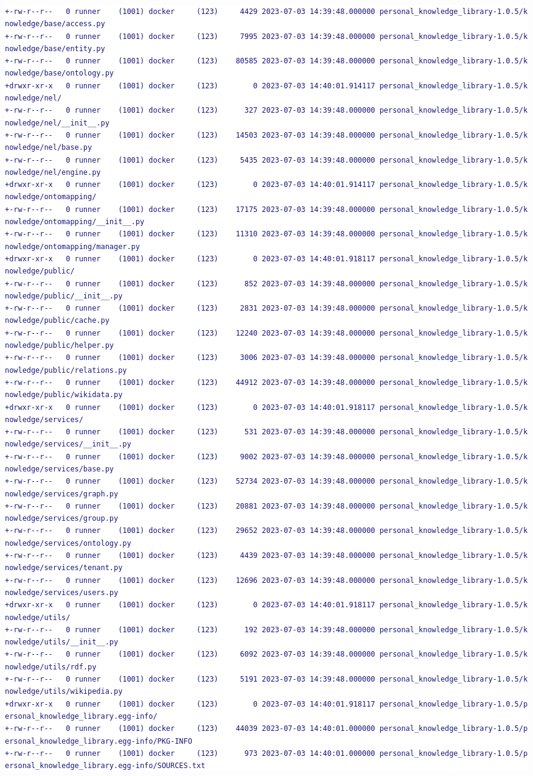 ```diff
+-rw-r--r--   0 runner    (1001) docker     (123)     4429 2023-07-03 14:39:48.000000 personal_knowledge_library-1.0.5/knowledge/base/access.py
+-rw-r--r--   0 runner    (1001) docker     (123)     7995 2023-07-03 14:39:48.000000 personal_knowledge_library-1.0.5/knowledge/base/entity.py
+-rw-r--r--   0 runner    (1001) docker     (123)    80585 2023-07-03 14:39:48.000000 personal_knowledge_library-1.0.5/knowledge/base/ontology.py
+drwxr-xr-x   0 runner    (1001) docker     (123)        0 2023-07-03 14:40:01.914117 personal_knowledge_library-1.0.5/knowledge/nel/
+-rw-r--r--   0 runner    (1001) docker     (123)      327 2023-07-03 14:39:48.000000 personal_knowledge_library-1.0.5/knowledge/nel/__init__.py
+-rw-r--r--   0 runner    (1001) docker     (123)    14503 2023-07-03 14:39:48.000000 personal_knowledge_library-1.0.5/knowledge/nel/base.py
+-rw-r--r--   0 runner    (1001) docker     (123)     5435 2023-07-03 14:39:48.000000 personal_knowledge_library-1.0.5/knowledge/nel/engine.py
+drwxr-xr-x   0 runner    (1001) docker     (123)        0 2023-07-03 14:40:01.914117 personal_knowledge_library-1.0.5/knowledge/ontomapping/
+-rw-r--r--   0 runner    (1001) docker     (123)    17175 2023-07-03 14:39:48.000000 personal_knowledge_library-1.0.5/knowledge/ontomapping/__init__.py
+-rw-r--r--   0 runner    (1001) docker     (123)    11310 2023-07-03 14:39:48.000000 personal_knowledge_library-1.0.5/knowledge/ontomapping/manager.py
+drwxr-xr-x   0 runner    (1001) docker     (123)        0 2023-07-03 14:40:01.918117 personal_knowledge_library-1.0.5/knowledge/public/
+-rw-r--r--   0 runner    (1001) docker     (123)      852 2023-07-03 14:39:48.000000 personal_knowledge_library-1.0.5/knowledge/public/__init__.py
+-rw-r--r--   0 runner    (1001) docker     (123)     2831 2023-07-03 14:39:48.000000 personal_knowledge_library-1.0.5/knowledge/public/cache.py
+-rw-r--r--   0 runner    (1001) docker     (123)    12240 2023-07-03 14:39:48.000000 personal_knowledge_library-1.0.5/knowledge/public/helper.py
+-rw-r--r--   0 runner    (1001) docker     (123)     3006 2023-07-03 14:39:48.000000 personal_knowledge_library-1.0.5/knowledge/public/relations.py
+-rw-r--r--   0 runner    (1001) docker     (123)    44912 2023-07-03 14:39:48.000000 personal_knowledge_library-1.0.5/knowledge/public/wikidata.py
+drwxr-xr-x   0 runner    (1001) docker     (123)        0 2023-07-03 14:40:01.918117 personal_knowledge_library-1.0.5/knowledge/services/
+-rw-r--r--   0 runner    (1001) docker     (123)      531 2023-07-03 14:39:48.000000 personal_knowledge_library-1.0.5/knowledge/services/__init__.py
+-rw-r--r--   0 runner    (1001) docker     (123)     9002 2023-07-03 14:39:48.000000 personal_knowledge_library-1.0.5/knowledge/services/base.py
+-rw-r--r--   0 runner    (1001) docker     (123)    52734 2023-07-03 14:39:48.000000 personal_knowledge_library-1.0.5/knowledge/services/graph.py
+-rw-r--r--   0 runner    (1001) docker     (123)    20881 2023-07-03 14:39:48.000000 personal_knowledge_library-1.0.5/knowledge/services/group.py
+-rw-r--r--   0 runner    (1001) docker     (123)    29652 2023-07-03 14:39:48.000000 personal_knowledge_library-1.0.5/knowledge/services/ontology.py
+-rw-r--r--   0 runner    (1001) docker     (123)     4439 2023-07-03 14:39:48.000000 personal_knowledge_library-1.0.5/knowledge/services/tenant.py
+-rw-r--r--   0 runner    (1001) docker     (123)    12696 2023-07-03 14:39:48.000000 personal_knowledge_library-1.0.5/knowledge/services/users.py
+drwxr-xr-x   0 runner    (1001) docker     (123)        0 2023-07-03 14:40:01.918117 personal_knowledge_library-1.0.5/knowledge/utils/
+-rw-r--r--   0 runner    (1001) docker     (123)      192 2023-07-03 14:39:48.000000 personal_knowledge_library-1.0.5/knowledge/utils/__init__.py
+-rw-r--r--   0 runner    (1001) docker     (123)     6092 2023-07-03 14:39:48.000000 personal_knowledge_library-1.0.5/knowledge/utils/rdf.py
+-rw-r--r--   0 runner    (1001) docker     (123)     5191 2023-07-03 14:39:48.000000 personal_knowledge_library-1.0.5/knowledge/utils/wikipedia.py
+drwxr-xr-x   0 runner    (1001) docker     (123)        0 2023-07-03 14:40:01.918117 personal_knowledge_library-1.0.5/personal_knowledge_library.egg-info/
+-rw-r--r--   0 runner    (1001) docker     (123)    44039 2023-07-03 14:40:01.000000 personal_knowledge_library-1.0.5/personal_knowledge_library.egg-info/PKG-INFO
+-rw-r--r--   0 runner    (1001) docker     (123)      973 2023-07-03 14:40:01.000000 personal_knowledge_library-1.0.5/personal_knowledge_library.egg-info/SOURCES.txt
```